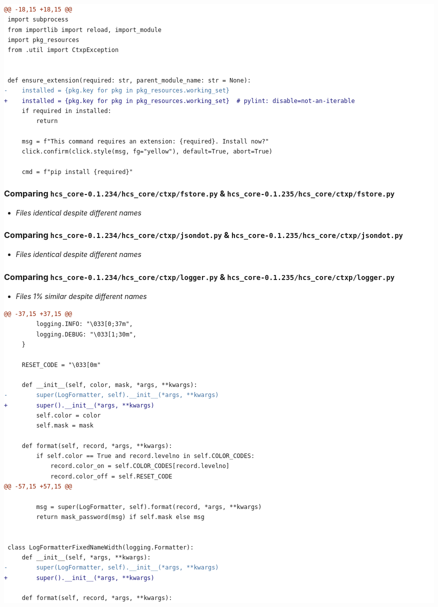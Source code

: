 ```diff
@@ -18,15 +18,15 @@
 import subprocess
 from importlib import reload, import_module
 import pkg_resources
 from .util import CtxpException
 
 
 def ensure_extension(required: str, parent_module_name: str = None):
-    installed = {pkg.key for pkg in pkg_resources.working_set}
+    installed = {pkg.key for pkg in pkg_resources.working_set}  # pylint: disable=not-an-iterable
     if required in installed:
         return
 
     msg = f"This command requires an extension: {required}. Install now?"
     click.confirm(click.style(msg, fg="yellow"), default=True, abort=True)
 
     cmd = f"pip install {required}"
```

### Comparing `hcs_core-0.1.234/hcs_core/ctxp/fstore.py` & `hcs_core-0.1.235/hcs_core/ctxp/fstore.py`

 * *Files identical despite different names*

### Comparing `hcs_core-0.1.234/hcs_core/ctxp/jsondot.py` & `hcs_core-0.1.235/hcs_core/ctxp/jsondot.py`

 * *Files identical despite different names*

### Comparing `hcs_core-0.1.234/hcs_core/ctxp/logger.py` & `hcs_core-0.1.235/hcs_core/ctxp/logger.py`

 * *Files 1% similar despite different names*

```diff
@@ -37,15 +37,15 @@
         logging.INFO: "\033[0;37m",
         logging.DEBUG: "\033[1;30m",
     }
 
     RESET_CODE = "\033[0m"
 
     def __init__(self, color, mask, *args, **kwargs):
-        super(LogFormatter, self).__init__(*args, **kwargs)
+        super().__init__(*args, **kwargs)
         self.color = color
         self.mask = mask
 
     def format(self, record, *args, **kwargs):
         if self.color == True and record.levelno in self.COLOR_CODES:
             record.color_on = self.COLOR_CODES[record.levelno]
             record.color_off = self.RESET_CODE
@@ -57,15 +57,15 @@
 
         msg = super(LogFormatter, self).format(record, *args, **kwargs)
         return mask_password(msg) if self.mask else msg
 
 
 class LogFormatterFixedNameWidth(logging.Formatter):
     def __init__(self, *args, **kwargs):
-        super(LogFormatter, self).__init__(*args, **kwargs)
+        super().__init__(*args, **kwargs)
 
     def format(self, record, *args, **kwargs):
```